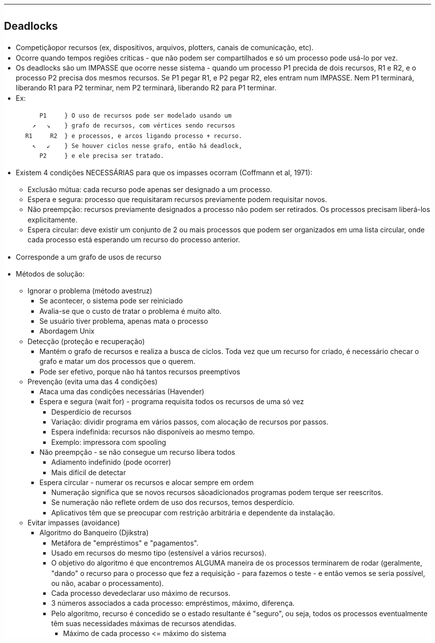 -----------------------------------------------
## Deadlocks

* Competiçãopor recursos (ex, dispositivos, arquivos, plotters, canais de comunicação, etc).
* Ocorre quando tempos regiões críticas - que não podem ser compartilhados e só um processo pode usá-lo por vez.
* Os deadlocks são um IMPASSE que ocorre nesse sistema - quando um processo P1 precida de dois recursos, R1 e R2, e o processo P2 precisa dos mesmos recursos. Se P1 pegar R1, e P2 pegar R2, eles entram num IMPASSE. Nem P1 terminará, liberando R1 para P2 terminar, nem P2 terminará, liberando R2 para P1 terminar.
* Ex:
```
          P1     } O uso de recursos pode ser modelado usando um
        ↗   ↘    } grafo de recursos, com vértices sendo recursos
      R1     R2  } e processos, e arcos ligando processo + recurso.
        ↖   ↙    } Se houver ciclos nesse grafo, então há deadlock,
          P2     } e ele precisa ser tratado.
```

* Existem 4 condições NECESSÁRIAS para que os impasses ocorram (Coffmann et al, 1971):
    - Exclusão mútua: cada recurso pode apenas ser designado a um processo.
    - Espera e segura: processo que requisitaram recursos previamente podem requisitar novos.
    - Não preempção: recursos previamente designados a processo não podem ser retirados. Os processos precisam liberá-los explicitamente.
    - Espera circular: deve existir um conjunto de 2 ou mais processos que podem ser organizados em uma lista circular, onde cada processo está esperando um recurso do processo anterior.
* Corresponde a um grafo de usos de recurso

* Métodos de solução:
    - Ignorar o problema (método avestruz)
        - Se acontecer, o sistema pode ser reiniciado
        - Avalia-se que o custo de tratar o problema é muito alto.
        - Se usuário tiver problema, apenas mata o processo
        - Abordagem Unix
    - Detecção (proteção e recuperação)
        - Mantém o grafo de recursos e realiza a busca de ciclos. Toda vez que um recurso for criado, é necessário checar o grafo e matar um dos processos que o querem.
        - Pode ser efetivo, porque não há tantos recursos preemptivos
    - Prevenção (evita uma das 4 condições)
        - Ataca uma das condições necessárias (Havender)
        - Espera e segura (wait for) - programa requisita todos os recursos de uma só vez
            - Desperdício de recursos
            - Variação: dividir programa em vários passos, com alocação de recursos por passos.
            - Espera indefinida: recursos não disponíveis ao mesmo tempo.
            - Exemplo: impressora com spooling
        - Não preempção - se não consegue um recurso libera todos
            - Adiamento indefinido (pode ocorrer)
            - Mais difícil de detectar
        - Espera circular - numerar os recursos e alocar sempre em ordem
            - Numeração significa que se novos recursos sãoadicionados programas podem terque ser reescritos.
            - Se numeração não reflete ordem de uso dos recursos, temos desperdício.
            - Aplicativos têm que se preocupar com restrição arbitrária e dependente da instalação.
    - Evitar impasses (avoidance)
        - Algoritmo do Banqueiro (Djikstra)
            - Metáfora de "empréstimos" e "pagamentos".
            - Usado em recursos do mesmo tipo (estensível a vários recursos).
            - O objetivo do algoritmo é que encontremos ALGUMA maneira de os processos terminarem de rodar (geralmente, "dando" o recurso para o processo que fez a requisição - para fazemos o teste - e então vemos se seria possível, ou não, acabar o processamento).
            - Cada processo devedeclarar uso máximo de recursos.
            - 3 números associados a cada processo: empréstimos, máximo, diferença.
            - Pelo algoritmo, recurso é concedido se o estado resultante é "seguro", ou seja, todos os processos eventualmente têm suas necessidades máximas de recursos atendidas.
                - Máximo de cada processo <= máximo do sistema